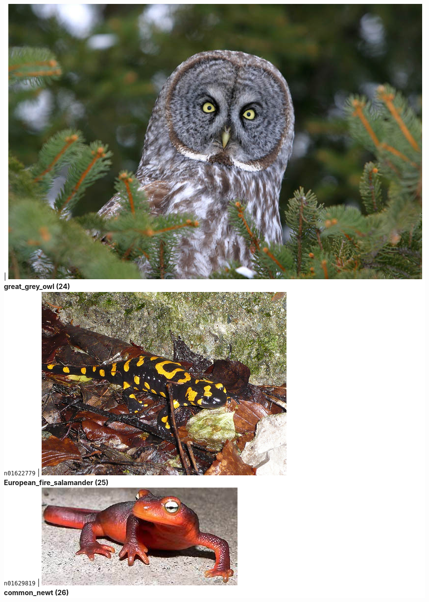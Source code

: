| ![great_grey_owl](samples/n01622779_great_grey_owl.JPEG) <br/> **great_grey_owl (24)** <br/> `n01622779` | ![European_fire_salamander](samples/n01629819_European_fire_salamander.JPEG) <br/> **European_fire_salamander (25)** <br/> `n01629819` | ![common_newt](samples/n01630670_common_newt.JPEG) <br/> **common_newt (26)** <br/>